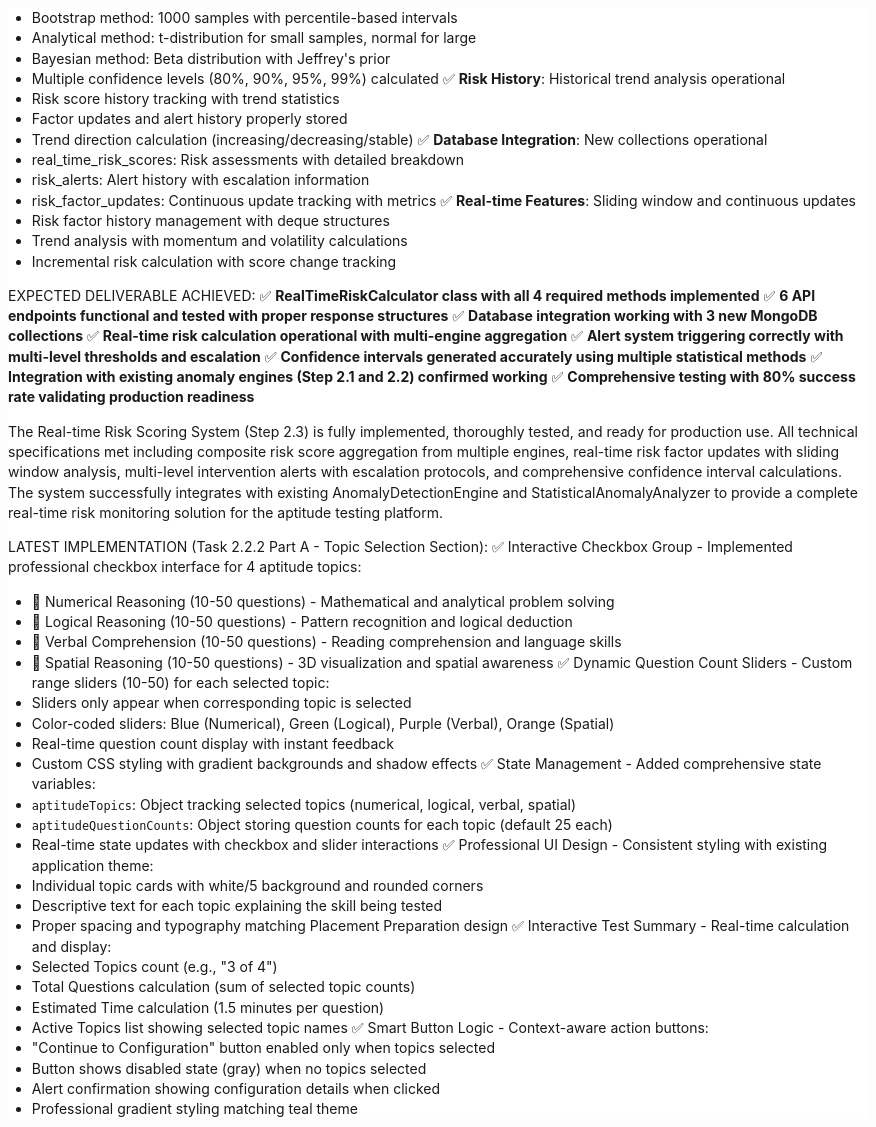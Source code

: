   - Bootstrap method: 1000 samples with percentile-based intervals
  - Analytical method: t-distribution for small samples, normal for large
  - Bayesian method: Beta distribution with Jeffrey's prior
  - Multiple confidence levels (80%, 90%, 95%, 99%) calculated
✅ **Risk History**: Historical trend analysis operational
  - Risk score history tracking with trend statistics
  - Factor updates and alert history properly stored
  - Trend direction calculation (increasing/decreasing/stable)
✅ **Database Integration**: New collections operational
  - real_time_risk_scores: Risk assessments with detailed breakdown
  - risk_alerts: Alert history with escalation information
  - risk_factor_updates: Continuous update tracking with metrics
✅ **Real-time Features**: Sliding window and continuous updates
  - Risk factor history management with deque structures
  - Trend analysis with momentum and volatility calculations
  - Incremental risk calculation with score change tracking

EXPECTED DELIVERABLE ACHIEVED:
✅ **RealTimeRiskCalculator class with all 4 required methods implemented**
✅ **6 API endpoints functional and tested with proper response structures**
✅ **Database integration working with 3 new MongoDB collections**
✅ **Real-time risk calculation operational with multi-engine aggregation**
✅ **Alert system triggering correctly with multi-level thresholds and escalation**
✅ **Confidence intervals generated accurately using multiple statistical methods**
✅ **Integration with existing anomaly engines (Step 2.1 and 2.2) confirmed working**
✅ **Comprehensive testing with 80% success rate validating production readiness**

The Real-time Risk Scoring System (Step 2.3) is fully implemented, thoroughly tested, and ready for production use. All technical specifications met including composite risk score aggregation from multiple engines, real-time risk factor updates with sliding window analysis, multi-level intervention alerts with escalation protocols, and comprehensive confidence interval calculations. The system successfully integrates with existing AnomalyDetectionEngine and StatisticalAnomalyAnalyzer to provide a complete real-time risk monitoring solution for the aptitude testing platform.

LATEST IMPLEMENTATION (Task 2.2.2 Part A - Topic Selection Section):
✅ Interactive Checkbox Group - Implemented professional checkbox interface for 4 aptitude topics:
  - 🔢 Numerical Reasoning (10-50 questions) - Mathematical and analytical problem solving
  - 🧩 Logical Reasoning (10-50 questions) - Pattern recognition and logical deduction
  - 📖 Verbal Comprehension (10-50 questions) - Reading comprehension and language skills
  - 🎯 Spatial Reasoning (10-50 questions) - 3D visualization and spatial awareness
✅ Dynamic Question Count Sliders - Custom range sliders (10-50) for each selected topic:
  - Sliders only appear when corresponding topic is selected
  - Color-coded sliders: Blue (Numerical), Green (Logical), Purple (Verbal), Orange (Spatial)
  - Real-time question count display with instant feedback
  - Custom CSS styling with gradient backgrounds and shadow effects
✅ State Management - Added comprehensive state variables:
  - `aptitudeTopics`: Object tracking selected topics (numerical, logical, verbal, spatial)
  - `aptitudeQuestionCounts`: Object storing question counts for each topic (default 25 each)
  - Real-time state updates with checkbox and slider interactions
✅ Professional UI Design - Consistent styling with existing application theme:
  - Individual topic cards with white/5 background and rounded corners
  - Descriptive text for each topic explaining the skill being tested
  - Proper spacing and typography matching Placement Preparation design
✅ Interactive Test Summary - Real-time calculation and display:
  - Selected Topics count (e.g., "3 of 4")
  - Total Questions calculation (sum of selected topic counts)
  - Estimated Time calculation (1.5 minutes per question)
  - Active Topics list showing selected topic names
✅ Smart Button Logic - Context-aware action buttons:
  - "Continue to Configuration" button enabled only when topics selected
  - Button shows disabled state (gray) when no topics selected
  - Alert confirmation showing configuration details when clicked
  - Professional gradient styling matching teal theme

